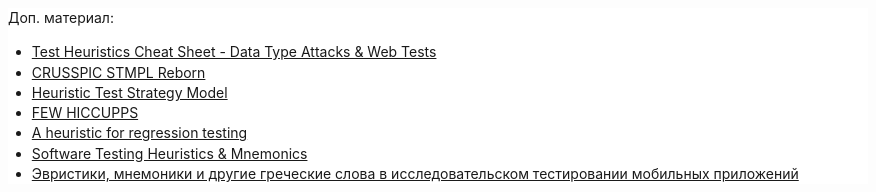 Доп. материал:

* [Test Heuristics Cheat Sheet - Data Type Attacks & Web Tests](https://testobsessed.com/wp-content/uploads/2011/04/testheuristicscheatsheetv1.pdf)
* [CRUSSPIC STMPL Reborn](http://www.testthisblog.com/2011/08/crusspic-stmpl-reborn.html)
* [Heuristic Test Strategy Model](https://www.satisfice.com/download/heuristic-test-strategy-model)
* [FEW HICCUPPS](https://www.developsense.com/blog/2012/07/few-hiccupps/)
* [A heuristic for regression testing](http://karennicolejohnson.com/2009/11/a-heuristic-for-regression-testing/)
* [Software Testing Heuristics & Mnemonics](http://karennicolejohnson.com/wp-content/uploads/2012/11/KNJohnson-2012-heuristics-mnemonics.pdf)
* [Эвристики, мнемоники и другие греческие слова в исследовательском тестировании мобильных приложений](https://www.youtube.com/https://youtube.com/watch?v=FuF4WT0L4vE)
